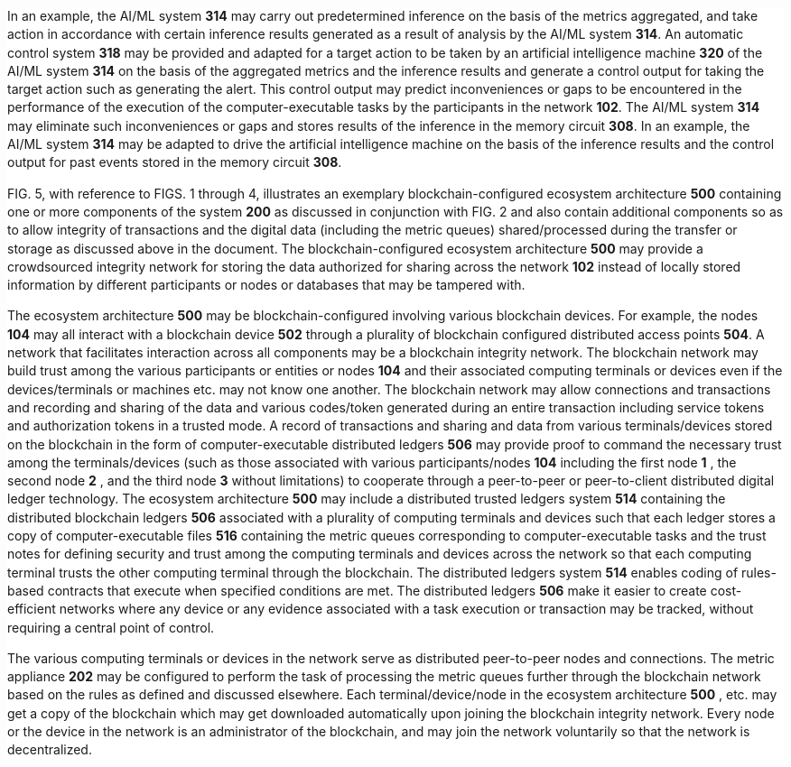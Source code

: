In an example, the AI/ML system **314** may carry out predetermined inference on the basis of the metrics aggregated, and take action in accordance with certain inference results generated as a result of analysis by the AI/ML system **314**. An automatic control system **318** may be provided and adapted for a target action to be taken by an artificial intelligence machine **320** of the AI/ML system **314** on the basis of the aggregated metrics and the inference results and generate a control output for taking the target action such as generating the alert. This control output may predict inconveniences or gaps to be encountered in the performance of the execution of the computer-executable tasks by the participants in the network **102**. The AI/ML system **314** may eliminate such inconveniences or gaps and stores results of the inference in the memory circuit **308**. In an example, the AI/ML system **314** may be adapted to drive the artificial intelligence machine on the basis of the inference results and the control output for past events stored in the memory circuit **308**.

FIG. 5, with reference to FIGS. 1 through 4, illustrates an exemplary blockchain-configured ecosystem architecture **500** containing one or more components of the system **200** as discussed in conjunction with FIG. 2 and also contain additional components so as to allow integrity of transactions and the digital data (including the metric queues) shared/processed during the transfer or storage as discussed above in the document. The blockchain-configured ecosystem architecture **500** may provide a crowdsourced integrity network for storing the data authorized for sharing across the network **102** instead of locally stored information by different participants or nodes or databases that may be tampered with.

The ecosystem architecture **500** may be blockchain-configured involving various blockchain devices. For example, the nodes **104** may all interact with a blockchain device **502** through a plurality of blockchain configured distributed access points **504**. A network that facilitates interaction across all components may be a blockchain integrity network. The blockchain network may build trust among the various participants or entities or nodes **104** and their associated computing terminals or devices even if the devices/terminals or machines etc. may not know one another. The blockchain network may allow connections and transactions and recording and sharing of the data and various codes/token generated during an entire transaction including service tokens and authorization tokens in a trusted mode. A record of transactions and sharing and data from various terminals/devices stored on the blockchain in the form of computer-executable distributed ledgers **506** may provide proof to command the necessary trust among the terminals/devices (such as those associated with various participants/nodes **104** including the first node **1** , the second node **2** , and the third node **3** without limitations) to cooperate through a peer-to-peer or peer-to-client distributed digital ledger technology. The ecosystem architecture **500** may include a distributed trusted ledgers system **514** containing the distributed blockchain ledgers **506** associated with a plurality of computing terminals and devices such that each ledger stores a copy of computer-executable files **516** containing the metric queues corresponding to computer-executable tasks and the trust notes for defining security and trust among the computing terminals and devices across the network so that each computing terminal trusts the other computing terminal through the blockchain. The distributed ledgers system **514** enables coding of rules-based contracts that execute when specified conditions are met. The distributed ledgers **506** make it easier to create cost-efficient networks where any device or any evidence associated with a task execution or transaction may be tracked, without requiring a central point of control.

The various computing terminals or devices in the network serve as distributed peer-to-peer nodes and connections. The metric appliance **202** may be configured to perform the task of processing the metric queues further through the blockchain network based on the rules as defined and discussed elsewhere. Each terminal/device/node in the ecosystem architecture **500** , etc. may get a copy of the blockchain which may get downloaded automatically upon joining the blockchain integrity network. Every node or the device in the network is an administrator of the blockchain, and may join the network voluntarily so that the network is decentralized.
